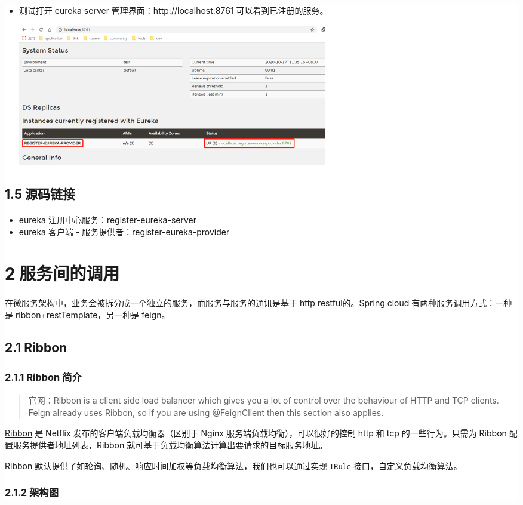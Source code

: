 - 测试打开 eureka server 管理界面：http://localhost:8761 可以看到已注册的服务。

  <img src=".\images\030202.png" style="zoom: 50%;" />

## 1.5 源码链接

- eureka 注册中心服务：[register-eureka-server](https://github.com/rootdingj/spring-family-learning/tree/master/Codes/springCloudDemo/register-eureka-server)
- eureka 客户端 - 服务提供者：[register-eureka-provider](https://github.com/rootdingj/spring-family-learning/tree/master/Codes/springCloudDemo/register-eureka-provider)

# 2 服务间的调用

在微服务架构中，业务会被拆分成一个独立的服务，而服务与服务的通讯是基于 http restful的。Spring cloud 有两种服务调用方式：一种是 ribbon+restTemplate，另一种是 feign。

## 2.1 Ribbon

### 2.1.1 Ribbon 简介

> 官网：Ribbon is a client side load balancer which gives you a lot of control over the behaviour of HTTP and TCP clients. Feign already uses Ribbon, so if you are using @FeignClient then this section also applies.

[Ribbon](https://github.com/Netflix/ribbon) 是 Netflix 发布的客户端负载均衡器（区别于 Nginx 服务端负载均衡），可以很好的控制 http 和 tcp 的一些行为。只需为 Ribbon 配置服务提供者地址列表，Ribbon 就可基于负载均衡算法计算出要请求的目标服务地址。

Ribbon 默认提供了如轮询、随机、响应时间加权等负载均衡算法，我们也可以通过实现 `IRule` 接口，自定义负载均衡算法。

### 2.1.2 架构图
